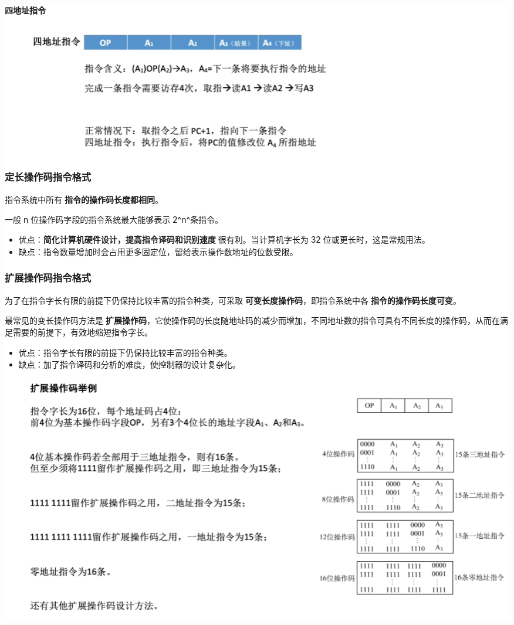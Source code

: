 #### 四地址指令

![](./assets/239.png)



### 定长操作码指令格式

指令系统中所有 **指令的操作码长度都相同**。

一般 n 位操作码字段的指令系统最大能够表示 2^n^条指令。

- 优点：**简化计算机硬件设计，提高指令译码和识别速度** 很有利。当计算机字长为 32 位或更长时，这是常规用法。
- 缺点：指令数量增加时会占用更多固定位，留给表示操作数地址的位数受限。

### 扩展操作码指令格式

为了在指令字长有限的前提下仍保持比较丰富的指令种类，可采取 **可变长度操作码**，即指令系统中各 **指令的操作码长度可变**。

最常见的变长操作码方法是 **扩展操作码**，它使操作码的长度随地址码的减少而增加，不同地址数的指令可具有不同长度的操作码，从而在满足需要的前提下，有效地缩短指令字长。

- 优点：指令字长有限的前提下仍保持比较丰富的指令种类。
- 缺点：加了指令译码和分析的难度，使控制器的设计复杂化。

![](./assets/242.png)
